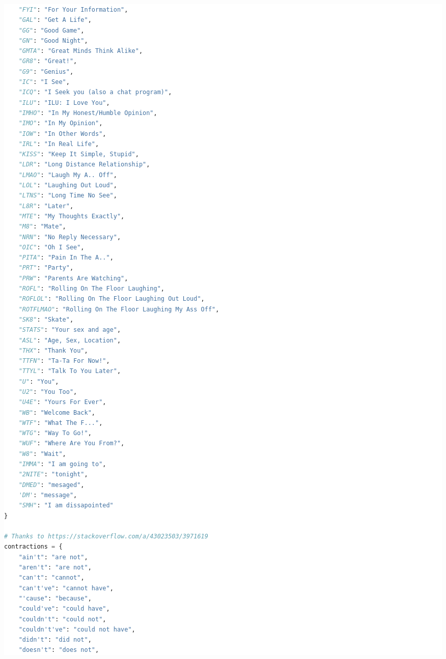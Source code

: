 ```python
    "FYI": "For Your Information",
    "GAL": "Get A Life",
    "GG": "Good Game",
    "GN": "Good Night",
    "GMTA": "Great Minds Think Alike",
    "GR8": "Great!",
    "G9": "Genius",
    "IC": "I See",
    "ICQ": "I Seek you (also a chat program)",
    "ILU": "ILU: I Love You",
    "IMHO": "In My Honest/Humble Opinion",
    "IMO": "In My Opinion",
    "IOW": "In Other Words",
    "IRL": "In Real Life",
    "KISS": "Keep It Simple, Stupid",
    "LDR": "Long Distance Relationship",
    "LMAO": "Laugh My A.. Off",
    "LOL": "Laughing Out Loud",
    "LTNS": "Long Time No See",
    "L8R": "Later",
    "MTE": "My Thoughts Exactly",
    "M8": "Mate",
    "NRN": "No Reply Necessary",
    "OIC": "Oh I See",
    "PITA": "Pain In The A..",
    "PRT": "Party",
    "PRW": "Parents Are Watching",
    "ROFL": "Rolling On The Floor Laughing",
    "ROFLOL": "Rolling On The Floor Laughing Out Loud",
    "ROTFLMAO": "Rolling On The Floor Laughing My Ass Off",
    "SK8": "Skate",
    "STATS": "Your sex and age",
    "ASL": "Age, Sex, Location",
    "THX": "Thank You",
    "TTFN": "Ta-Ta For Now!",
    "TTYL": "Talk To You Later",
    "U": "You",
    "U2": "You Too",
    "U4E": "Yours For Ever",
    "WB": "Welcome Back",
    "WTF": "What The F...",
    "WTG": "Way To Go!",
    "WUF": "Where Are You From?",
    "W8": "Wait",
    "IMMA": "I am going to",
    "2NITE": "tonight",
    "DMED": "mesaged",
    'DM': "message",
    "SMH": "I am dissapointed"
}

# Thanks to https://stackoverflow.com/a/43023503/3971619
contractions = {
    "ain't": "are not",
    "aren't": "are not",
    "can't": "cannot",
    "can't've": "cannot have",
    "'cause": "because",
    "could've": "could have",
    "couldn't": "could not",
    "couldn't've": "could not have",
    "didn't": "did not",
    "doesn't": "does not",
```